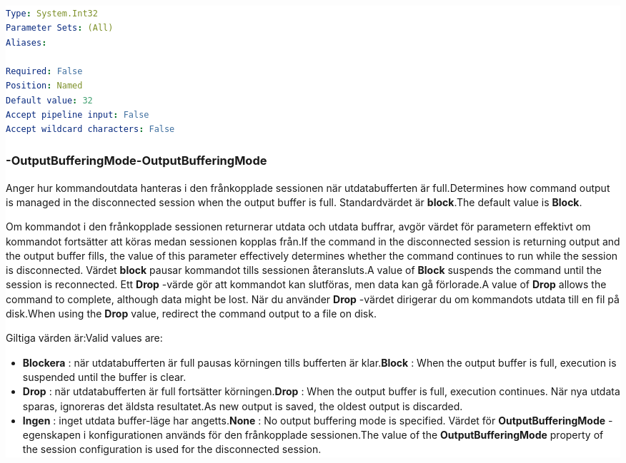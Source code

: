 ```yaml
Type: System.Int32
Parameter Sets: (All)
Aliases:

Required: False
Position: Named
Default value: 32
Accept pipeline input: False
Accept wildcard characters: False
```

### <span data-ttu-id="93a66-223">-OutputBufferingMode</span><span class="sxs-lookup"><span data-stu-id="93a66-223">-OutputBufferingMode</span></span>

<span data-ttu-id="93a66-224">Anger hur kommandoutdata hanteras i den frånkopplade sessionen när utdatabufferten är full.</span><span class="sxs-lookup"><span data-stu-id="93a66-224">Determines how command output is managed in the disconnected session when the output buffer is full.</span></span> <span data-ttu-id="93a66-225">Standardvärdet är **block**.</span><span class="sxs-lookup"><span data-stu-id="93a66-225">The default value is **Block**.</span></span>

<span data-ttu-id="93a66-226">Om kommandot i den frånkopplade sessionen returnerar utdata och utdata buffrar, avgör värdet för parametern effektivt om kommandot fortsätter att köras medan sessionen kopplas från.</span><span class="sxs-lookup"><span data-stu-id="93a66-226">If the command in the disconnected session is returning output and the output buffer fills, the value of this parameter effectively determines whether the command continues to run while the session is disconnected.</span></span> <span data-ttu-id="93a66-227">Värdet **block** pausar kommandot tills sessionen återansluts.</span><span class="sxs-lookup"><span data-stu-id="93a66-227">A value of **Block** suspends the command until the session is reconnected.</span></span> <span data-ttu-id="93a66-228">Ett **Drop** -värde gör att kommandot kan slutföras, men data kan gå förlorade.</span><span class="sxs-lookup"><span data-stu-id="93a66-228">A value of **Drop** allows the command to complete, although data might be lost.</span></span> <span data-ttu-id="93a66-229">När du använder **Drop** -värdet dirigerar du om kommandots utdata till en fil på disk.</span><span class="sxs-lookup"><span data-stu-id="93a66-229">When using the **Drop** value, redirect the command output to a file on disk.</span></span>

<span data-ttu-id="93a66-230">Giltiga värden är:</span><span class="sxs-lookup"><span data-stu-id="93a66-230">Valid values are:</span></span>

- <span data-ttu-id="93a66-231">**Blockera** : när utdatabufferten är full pausas körningen tills bufferten är klar.</span><span class="sxs-lookup"><span data-stu-id="93a66-231">**Block** : When the output buffer is full, execution is suspended until the buffer is clear.</span></span>
- <span data-ttu-id="93a66-232">**Drop** : när utdatabufferten är full fortsätter körningen.</span><span class="sxs-lookup"><span data-stu-id="93a66-232">**Drop** : When the output buffer is full, execution continues.</span></span> <span data-ttu-id="93a66-233">När nya utdata sparas, ignoreras det äldsta resultatet.</span><span class="sxs-lookup"><span data-stu-id="93a66-233">As new output is saved, the oldest output is discarded.</span></span>
- <span data-ttu-id="93a66-234">**Ingen** : inget utdata buffer-läge har angetts.</span><span class="sxs-lookup"><span data-stu-id="93a66-234">**None** : No output buffering mode is specified.</span></span> <span data-ttu-id="93a66-235">Värdet för **OutputBufferingMode** -egenskapen i konfigurationen används för den frånkopplade sessionen.</span><span class="sxs-lookup"><span data-stu-id="93a66-235">The value of the **OutputBufferingMode** property of the session configuration is used for the disconnected session.</span></span>
